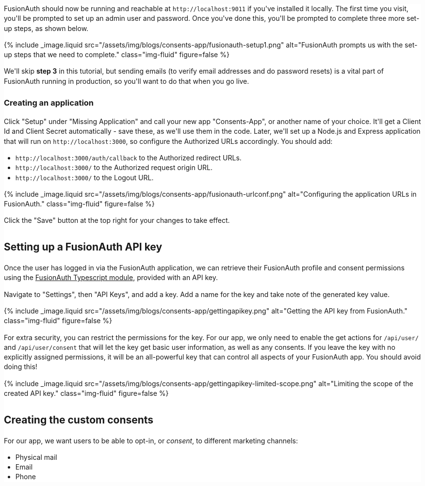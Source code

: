 FusionAuth should now be running and reachable at `http://localhost:9011` if you've installed it locally. The first time you visit, you'll be prompted to set up an admin user and password. Once you've done this, you'll be prompted to complete three more set-up steps, as shown below.

{% include _image.liquid src="/assets/img/blogs/consents-app/fusionauth-setup1.png" alt="FusionAuth prompts us with the set-up steps that we need to complete." class="img-fluid" figure=false %}

We'll skip **step 3** in this tutorial, but sending emails (to verify email addresses and do password resets) is a vital part of FusionAuth running in production, so you'll want to do that when you go live.

### Creating an application

Click "Setup" under "Missing Application" and call your new app "Consents-App", or another name of your choice. It'll get a Client Id and Client Secret automatically - save these, as we'll use them in the code. Later, we'll set up a Node.js and Express application that will run on `http://localhost:3000`, so configure the Authorized URLs accordingly. You should add:

- `http://localhost:3000/auth/callback` to the Authorized redirect URLs.
- `http://localhost:3000/` to the Authorized request origin URL.
- `http://localhost:3000/` to the Logout URL.
  
{% include _image.liquid src="/assets/img/blogs/consents-app/fusionauth-urlconf.png" alt="Configuring the application URLs in FusionAuth." class="img-fluid" figure=false %}

Click the "Save" button at the top right for your changes to take effect.

## Setting up a FusionAuth API key

Once the user has logged in via the FusionAuth application, we can retrieve their FusionAuth profile and consent permissions using the [FusionAuth Typescript module](https://www.npmjs.com/package/@fusionauth/typescript-client), provided with an API key.

Navigate to "Settings", then "API Keys", and add a key. Add a name for the key and take note of the generated key value.

{% include _image.liquid src="/assets/img/blogs/consents-app/gettingapikey.png" alt="Getting the API key from FusionAuth." class="img-fluid" figure=false %}

For extra security, you can restrict the permissions for the key. For our app, we only need to enable the get actions for `/api/user/` and `/api/user/consent` that will let the key get basic user information, as well as any consents. If you leave the key with no explicitly assigned permissions, it will be an all-powerful key that can control all aspects of your FusionAuth app. You should avoid doing this!

{% include _image.liquid src="/assets/img/blogs/consents-app/gettingapikey-limited-scope.png" alt="Limiting the scope of the created API key." class="img-fluid" figure=false %}

## Creating the custom consents

For our app, we want users to be able to opt-in, or _consent_, to different marketing channels:
- Physical mail
- Email
- Phone
